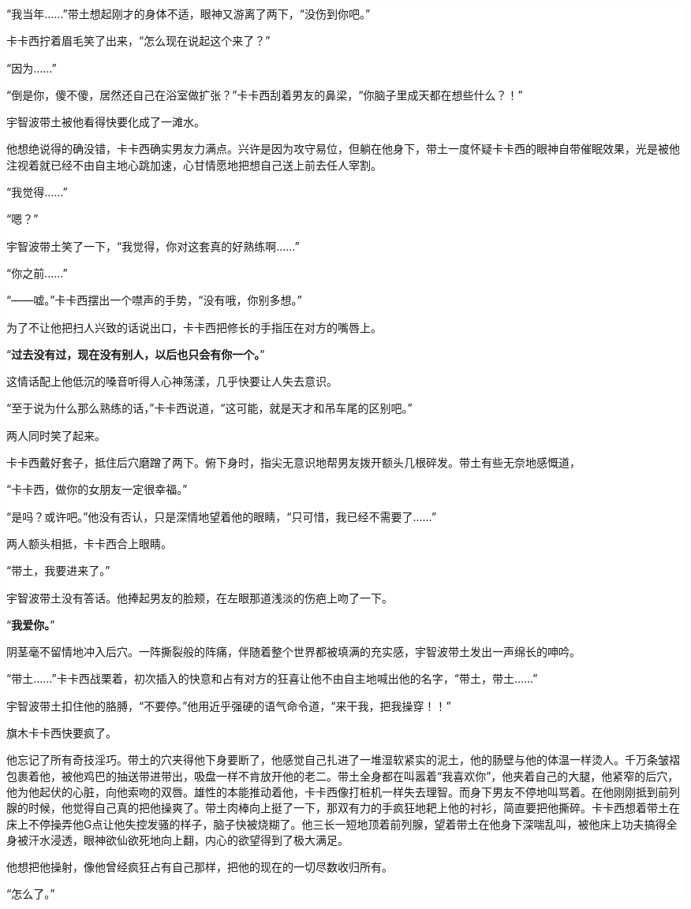 “我当年……”带土想起刚才的身体不适，眼神又游离了两下，“没伤到你吧。”

卡卡西拧着眉毛笑了出来，“怎么现在说起这个来了？”

“因为……”

“倒是你，傻不傻，居然还自己在浴室做扩张？”卡卡西刮着男友的鼻梁，“你脑子里成天都在想些什么？！”

宇智波带土被他看得快要化成了一滩水。

他想绝说得的确没错，卡卡西确实男友力满点。兴许是因为攻守易位，但躺在他身下，带土一度怀疑卡卡西的眼神自带催眠效果，光是被他注视着就已经不由自主地心跳加速，心甘情愿地把想自己送上前去任人宰割。

“我觉得……”

“嗯？”

宇智波带土笑了一下，“我觉得，你对这套真的好熟练啊……”

“你之前……”

“——嘘。”卡卡西摆出一个噤声的手势，“没有哦，你别多想。”

为了不让他把扫人兴致的话说出口，卡卡西把修长的手指压在对方的嘴唇上。

“**过去没有过，现在没有别人，以后也只会有你一个。**”

这情话配上他低沉的嗓音听得人心神荡漾，几乎快要让人失去意识。

“至于说为什么那么熟练的话，”卡卡西说道，“这可能，就是天才和吊车尾的区别吧。”

两人同时笑了起来。

卡卡西戴好套子，抵住后穴磨蹭了两下。俯下身时，指尖无意识地帮男友拨开额头几根碎发。带土有些无奈地感慨道，

“卡卡西，做你的女朋友一定很幸福。”

“是吗？或许吧。”他没有否认，只是深情地望着他的眼睛，“只可惜，我已经不需要了……”

两人额头相抵，卡卡西合上眼睛。

“带土，我要进来了。”

宇智波带土没有答话。他捧起男友的脸颊，在左眼那道浅淡的伤疤上吻了一下。

“**我爱你。**”



阴茎毫不留情地冲入后穴。一阵撕裂般的阵痛，伴随着整个世界都被填满的充实感，宇智波带土发出一声绵长的呻吟。

“带土……”卡卡西战栗着，初次插入的快意和占有对方的狂喜让他不由自主地喊出他的名字，“带土，带土……”

宇智波带土扣住他的胳膊，“不要停。”他用近乎强硬的语气命令道，“来干我，把我操穿！！”

旗木卡卡西快要疯了。

他忘记了所有奇技淫巧。带土的穴夹得他下身要断了，他感觉自己扎进了一堆湿软紧实的泥土，他的肠壁与他的体温一样烫人。千万条皱褶包裹着他，被他鸡巴的抽送带进带出，吸盘一样不肯放开他的老二。带土全身都在叫嚣着“我喜欢你”，他夹着自己的大腿，他紧窄的后穴，他为他起伏的心脏，向他索吻的双唇。雄性的本能推动着他，卡卡西像打桩机一样失去理智。而身下男友不停地叫骂着。在他刚刚抵到前列腺的时候，他觉得自己真的把他操爽了。带土肉棒向上挺了一下，那双有力的手疯狂地耙上他的衬衫，简直要把他撕碎。卡卡西想着带土在床上不停操弄他G点让他失控发骚的样子，脑子快被烧糊了。他三长一短地顶着前列腺，望着带土在他身下深喘乱叫，被他床上功夫搞得全身被汗水浸透，眼神欲仙欲死地向上翻，内心的欲望得到了极大满足。

他想把他操射，像他曾经疯狂占有自己那样，把他的现在的一切尽数收归所有。

“怎么了。”
